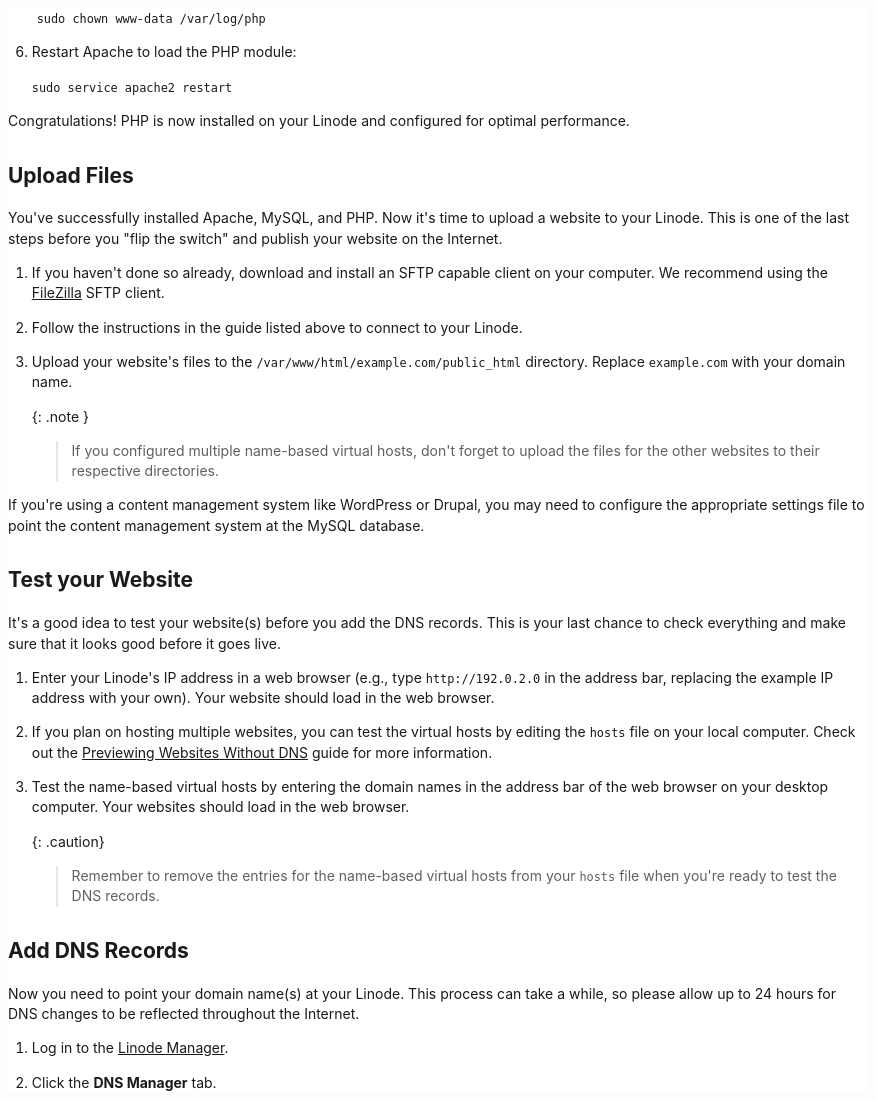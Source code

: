         sudo chown www-data /var/log/php

6.  Restart Apache to load the PHP module:

        sudo service apache2 restart

Congratulations! PHP is now installed on your Linode and configured for optimal performance.

## Upload Files

You've successfully installed Apache, MySQL, and PHP. Now it's time to upload a website to your Linode. This is one of the last steps before you "flip the switch" and publish your website on the Internet.

1.  If you haven't done so already, download and install an SFTP capable client on your computer. We recommend using the [FileZilla](/docs/tools-reference/file-transfer/filezilla) SFTP client.

2.  Follow the instructions in the guide listed above to connect to your Linode.

3.  Upload your website's files to the `/var/www/html/example.com/public_html` directory. Replace `example.com` with your domain name.

    {: .note }
    >
    > If you configured multiple name-based virtual hosts, don't forget to upload the files for the other websites to their respective directories.

If you're using a content management system like WordPress or Drupal, you may need to configure the appropriate settings file to point the content management system at the MySQL database.

## Test your Website

It's a good idea to test your website(s) before you add the DNS records. This is your last chance to check everything and make sure that it looks good before it goes live. 

1.  Enter your Linode's IP address in a web browser (e.g., type `http://192.0.2.0` in the address bar, replacing the example IP address with your own). Your website should load in the web browser.

2.  If you plan on hosting multiple websites, you can test the virtual hosts by editing the `hosts` file on your local computer. Check out the [Previewing Websites Without DNS](/docs/networking/dns/previewing-websites-without-dns) guide for more information.

3.  Test the name-based virtual hosts by entering the domain names in the address bar of the web browser on your desktop computer. Your websites should load in the web browser.

    {: .caution}
    >Remember to remove the entries for the name-based virtual hosts from your `hosts` file when you're ready to test the DNS records.

## Add DNS Records

Now you need to point your domain name(s) at your Linode. This process can take a while, so please allow up to 24 hours for DNS changes to be reflected throughout the Internet. 

1.  Log in to the [Linode Manager](https://manager.linode.com).

2.  Click the **DNS Manager** tab.

